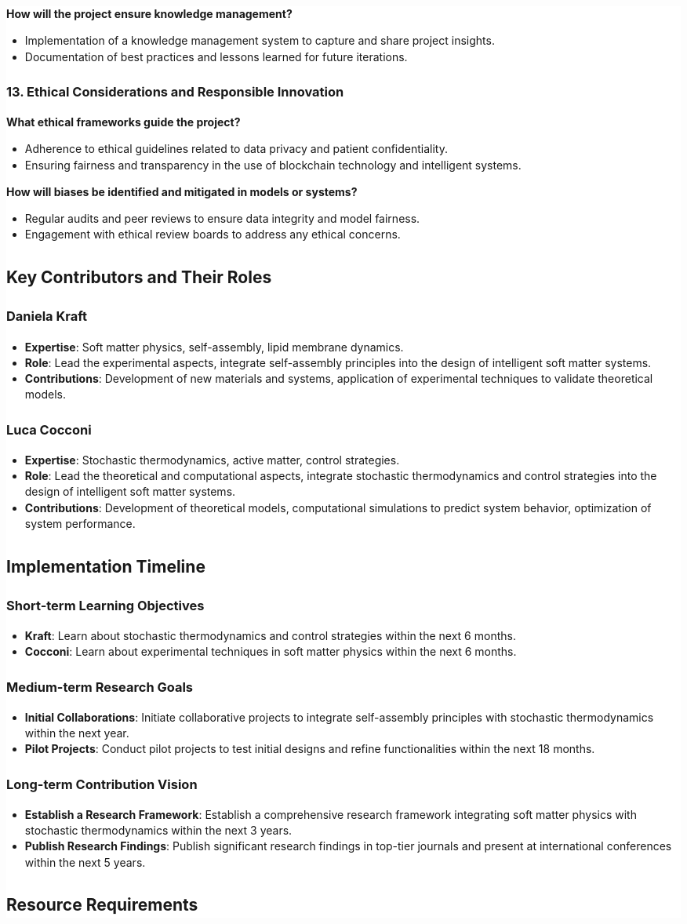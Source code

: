 **How will the project ensure knowledge management?**
- Implementation of a knowledge management system to capture and share project insights.
- Documentation of best practices and lessons learned for future iterations.

### 13. Ethical Considerations and Responsible Innovation
**What ethical frameworks guide the project?**
- Adherence to ethical guidelines related to data privacy and patient confidentiality.
- Ensuring fairness and transparency in the use of blockchain technology and intelligent systems.

**How will biases be identified and mitigated in models or systems?**
- Regular audits and peer reviews to ensure data integrity and model fairness.
- Engagement with ethical review boards to address any ethical concerns.

## Key Contributors and Their Roles

### Daniela Kraft
- **Expertise**: Soft matter physics, self-assembly, lipid membrane dynamics.
- **Role**: Lead the experimental aspects, integrate self-assembly principles into the design of intelligent soft matter systems.
- **Contributions**: Development of new materials and systems, application of experimental techniques to validate theoretical models.

### Luca Cocconi
- **Expertise**: Stochastic thermodynamics, active matter, control strategies.
- **Role**: Lead the theoretical and computational aspects, integrate stochastic thermodynamics and control strategies into the design of intelligent soft matter systems.
- **Contributions**: Development of theoretical models, computational simulations to predict system behavior, optimization of system performance.

## Implementation Timeline

### Short-term Learning Objectives
- **Kraft**: Learn about stochastic thermodynamics and control strategies within the next 6 months.
- **Cocconi**: Learn about experimental techniques in soft matter physics within the next 6 months.

### Medium-term Research Goals
- **Initial Collaborations**: Initiate collaborative projects to integrate self-assembly principles with stochastic thermodynamics within the next year.
- **Pilot Projects**: Conduct pilot projects to test initial designs and refine functionalities within the next 18 months.

### Long-term Contribution Vision
- **Establish a Research Framework**: Establish a comprehensive research framework integrating soft matter physics with stochastic thermodynamics within the next 3 years.
- **Publish Research Findings**: Publish significant research findings in top-tier journals and present at international conferences within the next 5 years.

## Resource Requirements
